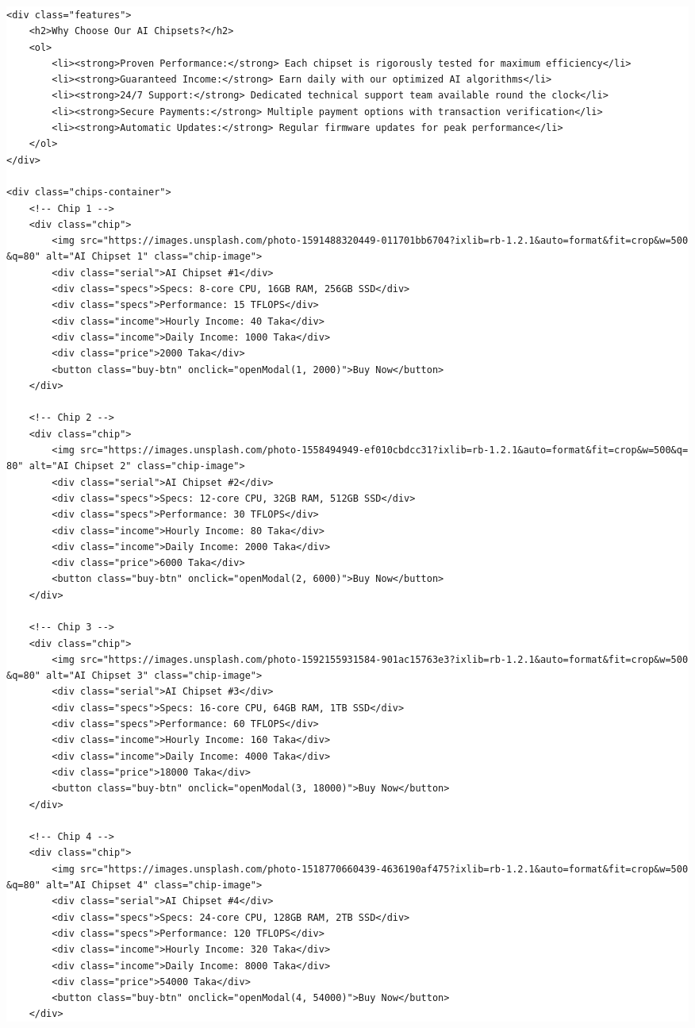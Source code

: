     <div class="features">
        <h2>Why Choose Our AI Chipsets?</h2>
        <ol>
            <li><strong>Proven Performance:</strong> Each chipset is rigorously tested for maximum efficiency</li>
            <li><strong>Guaranteed Income:</strong> Earn daily with our optimized AI algorithms</li>
            <li><strong>24/7 Support:</strong> Dedicated technical support team available round the clock</li>
            <li><strong>Secure Payments:</strong> Multiple payment options with transaction verification</li>
            <li><strong>Automatic Updates:</strong> Regular firmware updates for peak performance</li>
        </ol>
    </div>

    <div class="chips-container">
        <!-- Chip 1 -->
        <div class="chip">
            <img src="https://images.unsplash.com/photo-1591488320449-011701bb6704?ixlib=rb-1.2.1&auto=format&fit=crop&w=500&q=80" alt="AI Chipset 1" class="chip-image">
            <div class="serial">AI Chipset #1</div>
            <div class="specs">Specs: 8-core CPU, 16GB RAM, 256GB SSD</div>
            <div class="specs">Performance: 15 TFLOPS</div>
            <div class="income">Hourly Income: 40 Taka</div>
            <div class="income">Daily Income: 1000 Taka</div>
            <div class="price">2000 Taka</div>
            <button class="buy-btn" onclick="openModal(1, 2000)">Buy Now</button>
        </div>

        <!-- Chip 2 -->
        <div class="chip">
            <img src="https://images.unsplash.com/photo-1558494949-ef010cbdcc31?ixlib=rb-1.2.1&auto=format&fit=crop&w=500&q=80" alt="AI Chipset 2" class="chip-image">
            <div class="serial">AI Chipset #2</div>
            <div class="specs">Specs: 12-core CPU, 32GB RAM, 512GB SSD</div>
            <div class="specs">Performance: 30 TFLOPS</div>
            <div class="income">Hourly Income: 80 Taka</div>
            <div class="income">Daily Income: 2000 Taka</div>
            <div class="price">6000 Taka</div>
            <button class="buy-btn" onclick="openModal(2, 6000)">Buy Now</button>
        </div>

        <!-- Chip 3 -->
        <div class="chip">
            <img src="https://images.unsplash.com/photo-1592155931584-901ac15763e3?ixlib=rb-1.2.1&auto=format&fit=crop&w=500&q=80" alt="AI Chipset 3" class="chip-image">
            <div class="serial">AI Chipset #3</div>
            <div class="specs">Specs: 16-core CPU, 64GB RAM, 1TB SSD</div>
            <div class="specs">Performance: 60 TFLOPS</div>
            <div class="income">Hourly Income: 160 Taka</div>
            <div class="income">Daily Income: 4000 Taka</div>
            <div class="price">18000 Taka</div>
            <button class="buy-btn" onclick="openModal(3, 18000)">Buy Now</button>
        </div>

        <!-- Chip 4 -->
        <div class="chip">
            <img src="https://images.unsplash.com/photo-1518770660439-4636190af475?ixlib=rb-1.2.1&auto=format&fit=crop&w=500&q=80" alt="AI Chipset 4" class="chip-image">
            <div class="serial">AI Chipset #4</div>
            <div class="specs">Specs: 24-core CPU, 128GB RAM, 2TB SSD</div>
            <div class="specs">Performance: 120 TFLOPS</div>
            <div class="income">Hourly Income: 320 Taka</div>
            <div class="income">Daily Income: 8000 Taka</div>
            <div class="price">54000 Taka</div>
            <button class="buy-btn" onclick="openModal(4, 54000)">Buy Now</button>
        </div>
